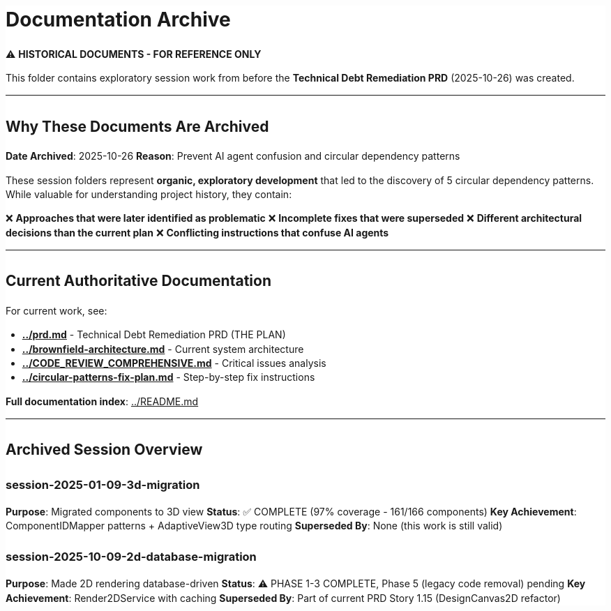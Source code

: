 # Documentation Archive

⚠️ **HISTORICAL DOCUMENTS - FOR REFERENCE ONLY**

This folder contains exploratory session work from before the **Technical Debt Remediation PRD** (2025-10-26) was created.

---

## Why These Documents Are Archived

**Date Archived**: 2025-10-26
**Reason**: Prevent AI agent confusion and circular dependency patterns

These session folders represent **organic, exploratory development** that led to the discovery of 5 circular dependency patterns. While valuable for understanding project history, they contain:

❌ **Approaches that were later identified as problematic**
❌ **Incomplete fixes that were superseded**
❌ **Different architectural decisions than the current plan**
❌ **Conflicting instructions that confuse AI agents**

---

## Current Authoritative Documentation

For current work, see:

- **[../prd.md](../prd.md)** - Technical Debt Remediation PRD (THE PLAN)
- **[../brownfield-architecture.md](../brownfield-architecture.md)** - Current system architecture
- **[../CODE_REVIEW_COMPREHENSIVE.md](../CODE_REVIEW_COMPREHENSIVE.md)** - Critical issues analysis
- **[../circular-patterns-fix-plan.md](../circular-patterns-fix-plan.md)** - Step-by-step fix instructions

**Full documentation index**: [../README.md](../README.md)

---

## Archived Session Overview

### session-2025-01-09-3d-migration
**Purpose**: Migrated components to 3D view
**Status**: ✅ COMPLETE (97% coverage - 161/166 components)
**Key Achievement**: ComponentIDMapper patterns + AdaptiveView3D type routing
**Superseded By**: None (this work is still valid)

### session-2025-10-09-2d-database-migration
**Purpose**: Made 2D rendering database-driven
**Status**: ⚠️ PHASE 1-3 COMPLETE, Phase 5 (legacy code removal) pending
**Key Achievement**: Render2DService with caching
**Superseded By**: Part of current PRD Story 1.15 (DesignCanvas2D refactor)
